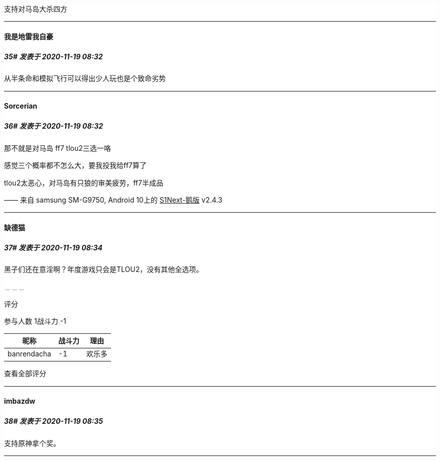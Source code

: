 
支持对马岛大杀四方


-----

####  我是地雷我自豪  
##### 35#       发表于 2020-11-19 08:32


从半条命和模拟飞行可以得出少人玩也是个致命劣势


-----

####  Sorcerian  
##### 36#       发表于 2020-11-19 08:32


那不就是对马岛 ff7 tlou2三选一咯

感觉三个概率都不怎么大，要我投我给ff7算了

tlou2太恶心，对马岛有只狼的审美疲劳，ff7半成品


—— 来自 samsung SM-G9750, Android 10上的 [S1Next-鹅版](https://github.com/ykrank/S1-Next/releases) v2.4.3


-----

####  缺德猫  
##### 37#       发表于 2020-11-19 08:34


黑子们还在意淫啊？年度游戏只会是TLOU2，没有其他全选项。


﹍﹍﹍

评分


 参与人数 1战斗力 -1

|昵称|战斗力|理由|
|----|---|---|
| banrendacha|-1|欢乐多|


查看全部评分


-----

####  imbazdw  
##### 38#       发表于 2020-11-19 08:35


支持原神拿个奖。


-----
